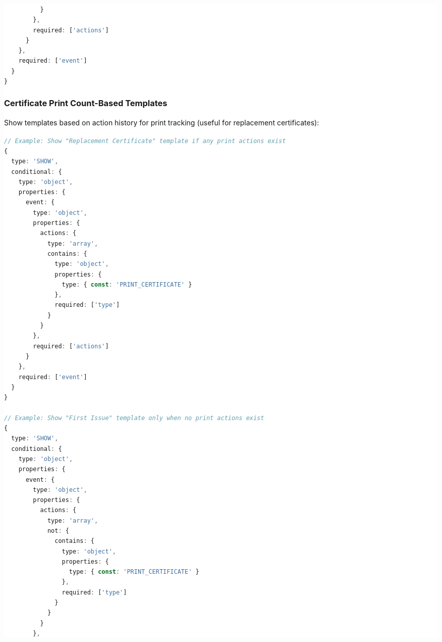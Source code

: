```typescript
          }
        },
        required: ['actions']
      }
    },
    required: ['event']
  }
}
```

### Certificate Print Count-Based Templates

Show templates based on action history for print tracking (useful for replacement certificates):

```typescript
// Example: Show "Replacement Certificate" template if any print actions exist
{
  type: 'SHOW',
  conditional: {
    type: 'object',
    properties: {
      event: {
        type: 'object',
        properties: {
          actions: {
            type: 'array',
            contains: {
              type: 'object',
              properties: {
                type: { const: 'PRINT_CERTIFICATE' }
              },
              required: ['type']
            }
          }
        },
        required: ['actions']
      }
    },
    required: ['event']
  }
}

// Example: Show "First Issue" template only when no print actions exist
{
  type: 'SHOW',
  conditional: {
    type: 'object',
    properties: {
      event: {
        type: 'object',
        properties: {
          actions: {
            type: 'array',
            not: {
              contains: {
                type: 'object',
                properties: {
                  type: { const: 'PRINT_CERTIFICATE' }
                },
                required: ['type']
              }
            }
          }
        },
```